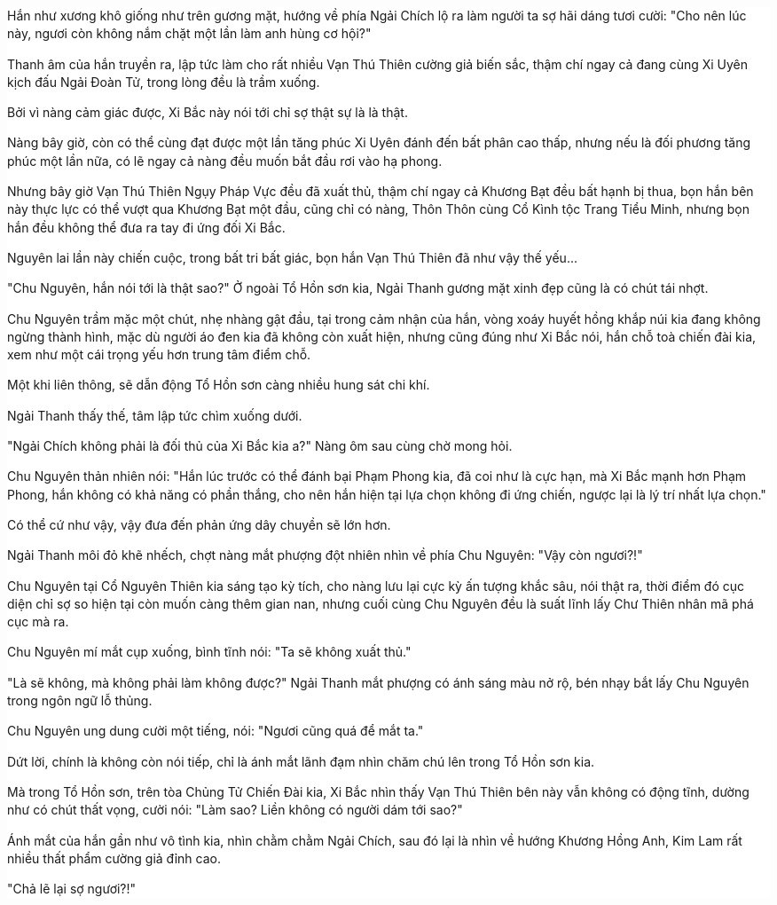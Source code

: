 Hắn như xương khô giống như trên gương mặt, hướng về phía Ngải Chích lộ ra làm người ta sợ hãi dáng tươi cười: "Cho nên lúc này, ngươi còn không nắm chặt một lần làm anh hùng cơ hội?"

Thanh âm của hắn truyền ra, lập tức làm cho rất nhiều Vạn Thú Thiên cường giả biến sắc, thậm chí ngay cả đang cùng Xi Uyên kịch đấu Ngải Đoàn Tử, trong lòng đều là trầm xuống.

Bởi vì nàng cảm giác được, Xi Bắc này nói tới chỉ sợ thật sự là là thật.

Nàng bây giờ, còn có thể cùng đạt được một lần tăng phúc Xi Uyên đánh đến bất phân cao thấp, nhưng nếu là đối phương tăng phúc một lần nữa, có lẽ ngay cả nàng đều muốn bắt đầu rơi vào hạ phong.

Nhưng bây giờ Vạn Thú Thiên Ngụy Pháp Vực đều đã xuất thủ, thậm chí ngay cả Khương Bạt đều bất hạnh bị thua, bọn hắn bên này thực lực có thể vượt qua Khương Bạt một đầu, cũng chỉ có nàng, Thôn Thôn cùng Cổ Kình tộc Trang Tiểu Minh, nhưng bọn hắn đều không thể đưa ra tay đi ứng đối Xi Bắc.

Nguyên lai lần này chiến cuộc, trong bất tri bất giác, bọn hắn Vạn Thú Thiên đã như vậy thế yếu...

"Chu Nguyên, hắn nói tới là thật sao?" Ở ngoài Tổ Hồn sơn kia, Ngải Thanh gương mặt xinh đẹp cũng là có chút tái nhợt.

Chu Nguyên trầm mặc một chút, nhẹ nhàng gật đầu, tại trong cảm nhận của hắn, vòng xoáy huyết hồng khắp núi kia đang không ngừng thành hình, mặc dù người áo đen kia đã không còn xuất hiện, nhưng cũng đúng như Xi Bắc nói, hắn chỗ toà chiến đài kia, xem như một cái trọng yếu hơn trung tâm điểm chỗ.

Một khi liên thông, sẽ dẫn động Tổ Hồn sơn càng nhiều hung sát chi khí.

Ngải Thanh thấy thế, tâm lập tức chìm xuống dưới.

"Ngải Chích không phải là đối thủ của Xi Bắc kia a?" Nàng ôm sau cùng chờ mong hỏi.

Chu Nguyên thản nhiên nói: "Hắn lúc trước có thể đánh bại Phạm Phong kia, đã coi như là cực hạn, mà Xi Bắc mạnh hơn Phạm Phong, hắn không có khả năng có phần thắng, cho nên hắn hiện tại lựa chọn không đi ứng chiến, ngược lại là lý trí nhất lựa chọn."

Có thể cứ như vậy, vậy đưa đến phản ứng dây chuyền sẽ lớn hơn.

Ngải Thanh môi đỏ khẽ nhếch, chợt nàng mắt phượng đột nhiên nhìn về phía Chu Nguyên: "Vậy còn ngươi?!"

Chu Nguyên tại Cổ Nguyên Thiên kia sáng tạo kỳ tích, cho nàng lưu lại cực kỳ ấn tượng khắc sâu, nói thật ra, thời điểm đó cục diện chỉ sợ so hiện tại còn muốn càng thêm gian nan, nhưng cuối cùng Chu Nguyên đều là suất lĩnh lấy Chư Thiên nhân mã phá cục mà ra.

Chu Nguyên mí mắt cụp xuống, bình tĩnh nói: "Ta sẽ không xuất thủ."

"Là sẽ không, mà không phải làm không được?" Ngải Thanh mắt phượng có ánh sáng màu nở rộ, bén nhạy bắt lấy Chu Nguyên trong ngôn ngữ lỗ thủng.

Chu Nguyên ung dung cười một tiếng, nói: "Ngươi cũng quá để mắt ta."

Dứt lời, chính là không còn nói tiếp, chỉ là ánh mắt lãnh đạm nhìn chăm chú lên trong Tổ Hồn sơn kia.

Mà trong Tổ Hồn sơn, trên tòa Chủng Tử Chiến Đài kia, Xi Bắc nhìn thấy Vạn Thú Thiên bên này vẫn không có động tĩnh, dường như có chút thất vọng, cười nói: "Làm sao? Liền không có người dám tới sao?"

Ánh mắt của hắn gần như vô tình kia, nhìn chằm chằm Ngải Chích, sau đó lại là nhìn về hướng Khương Hồng Anh, Kim Lam rất nhiều thất phẩm cường giả đỉnh cao.

"Chả lẽ lại sợ ngươi?!"
